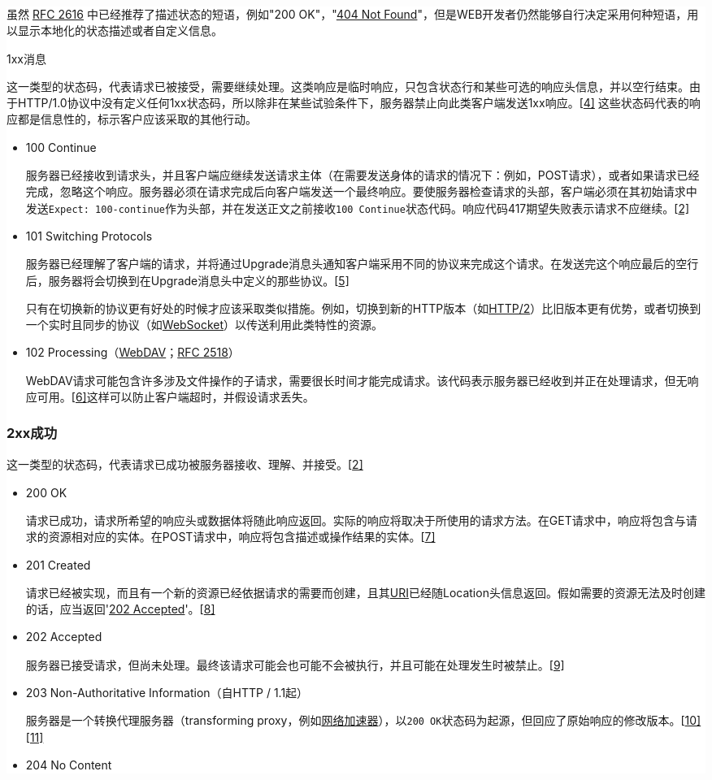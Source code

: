 虽然 [RFC 2616](https://tools.ietf.org/html/rfc2616) 中已经推荐了描述状态的短语，例如"200 OK"，"[404 Not Found](https://zh.wikipedia.org/wiki/HTTP_404)"，但是WEB开发者仍然能够自行决定采用何种短语，用以显示本地化的状态描述或者自定义信息。



1xx消息

这一类型的状态码，代表请求已被接受，需要继续处理。这类响应是临时响应，只包含状态行和某些可选的响应头信息，并以空行结束。由于HTTP/1.0协议中没有定义任何1xx状态码，所以除非在某些试验条件下，服务器禁止向此类客户端发送1xx响应。[[4\]](https://zh.wikipedia.org/wiki/HTTP状态码#cite_note-4) 这些状态码代表的响应都是信息性的，标示客户应该采取的其他行动。

- 100 Continue

  服务器已经接收到请求头，并且客户端应继续发送请求主体（在需要发送身体的请求的情况下：例如，POST请求），或者如果请求已经完成，忽略这个响应。服务器必须在请求完成后向客户端发送一个最终响应。要使服务器检查请求的头部，客户端必须在其初始请求中发送`Expect: 100-continue`作为头部，并在发送正文之前接收`100 Continue`状态代码。响应代码417期望失败表示请求不应继续。[[2\]](https://zh.wikipedia.org/wiki/HTTP状态码#cite_note-iana_status_codes-2)

- 101 Switching Protocols

  服务器已经理解了客户端的请求，并将通过Upgrade消息头通知客户端采用不同的协议来完成这个请求。在发送完这个响应最后的空行后，服务器将会切换到在Upgrade消息头中定义的那些协议。[[5\]](https://zh.wikipedia.org/wiki/HTTP状态码#cite_note-5)

  只有在切换新的协议更有好处的时候才应该采取类似措施。例如，切换到新的HTTP版本（如[HTTP/2](https://zh.wikipedia.org/wiki/HTTP/2)）比旧版本更有优势，或者切换到一个实时且同步的协议（如[WebSocket](https://zh.wikipedia.org/wiki/WebSocket)）以传送利用此类特性的资源。

- 102 Processing（[WebDAV](https://zh.wikipedia.org/wiki/WebDAV)；[RFC 2518](https://tools.ietf.org/html/rfc2518)）

  WebDAV请求可能包含许多涉及文件操作的子请求，需要很长时间才能完成请求。该代码表示服务器已经收到并正在处理请求，但无响应可用。[[6\]](https://zh.wikipedia.org/wiki/HTTP状态码#cite_note-RFC_2518-6)这样可以防止客户端超时，并假设请求丢失。

  

### 2xx成功

这一类型的状态码，代表请求已成功被服务器接收、理解、并接受。[[2\]](https://zh.wikipedia.org/wiki/HTTP状态码#cite_note-iana_status_codes-2)

- 200 OK

  请求已成功，请求所希望的响应头或数据体将随此响应返回。实际的响应将取决于所使用的请求方法。在GET请求中，响应将包含与请求的资源相对应的实体。在POST请求中，响应将包含描述或操作结果的实体。[[7\]](https://zh.wikipedia.org/wiki/HTTP状态码#cite_note-RFC_2616-7)

- 201 Created

  请求已经被实现，而且有一个新的资源已经依据请求的需要而创建，且其[URI](https://zh.wikipedia.org/wiki/URI)已经随Location头信息返回。假如需要的资源无法及时创建的话，应当返回'[202 Accepted](https://zh.wikipedia.org/wiki/HTTP状态码#202)'。[[8\]](https://zh.wikipedia.org/wiki/HTTP状态码#cite_note-8)

- 202 Accepted

  服务器已接受请求，但尚未处理。最终该请求可能会也可能不会被执行，并且可能在处理发生时被禁止。[[9\]](https://zh.wikipedia.org/wiki/HTTP状态码#cite_note-9)

- 203 Non-Authoritative Information（自HTTP / 1.1起）

  服务器是一个转换代理服务器（transforming proxy，例如[网络加速器](https://zh.wikipedia.org/wiki/網絡加速器)），以`200 OK`状态码为起源，但回应了原始响应的修改版本。[[10\]](https://zh.wikipedia.org/wiki/HTTP状态码#cite_note-10)[[11\]](https://zh.wikipedia.org/wiki/HTTP状态码#cite_note-11)

- 204 No Content
